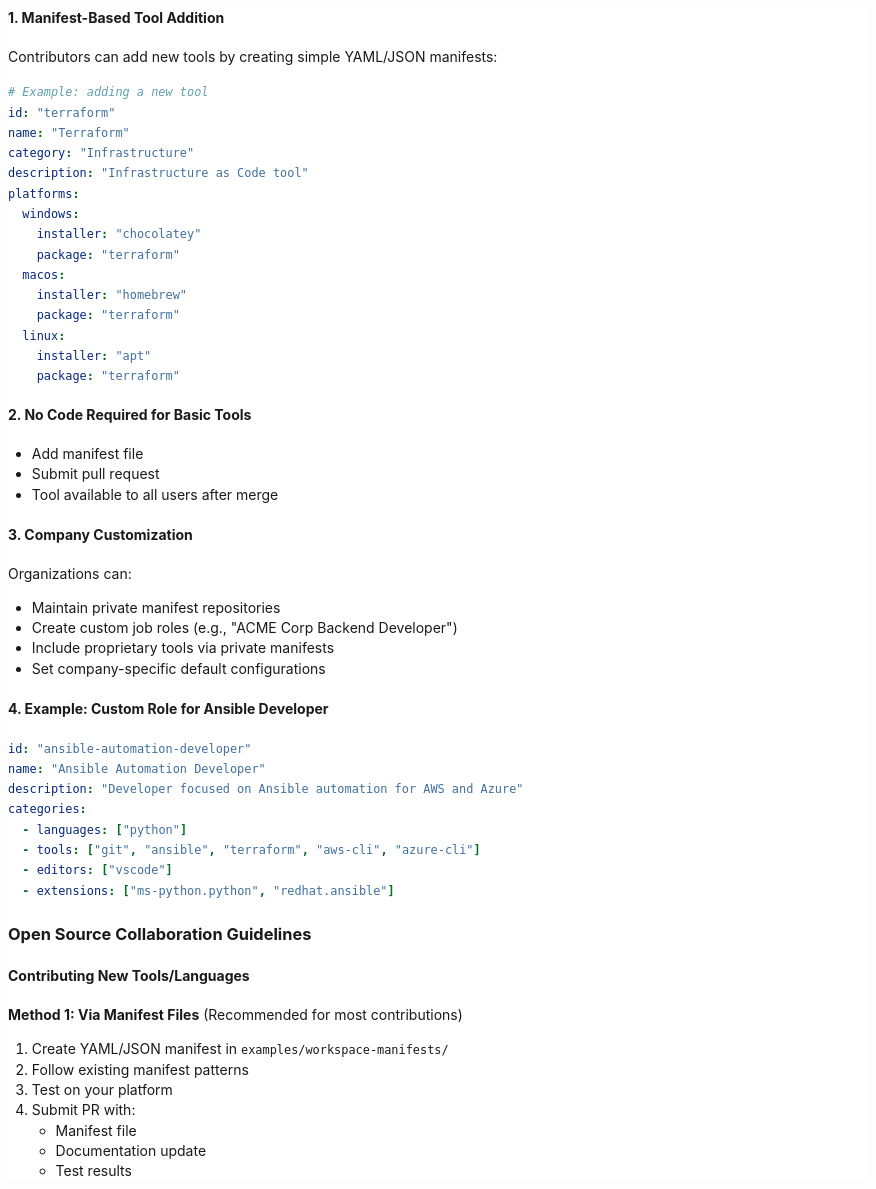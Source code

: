 #### 1. Manifest-Based Tool Addition
Contributors can add new tools by creating simple YAML/JSON manifests:

```yaml
# Example: adding a new tool
id: "terraform"
name: "Terraform"
category: "Infrastructure"
description: "Infrastructure as Code tool"
platforms:
  windows:
    installer: "chocolatey"
    package: "terraform"
  macos:
    installer: "homebrew"
    package: "terraform"
  linux:
    installer: "apt"
    package: "terraform"
```

#### 2. No Code Required for Basic Tools
- Add manifest file
- Submit pull request
- Tool available to all users after merge

#### 3. Company Customization
Organizations can:
- Maintain private manifest repositories
- Create custom job roles (e.g., "ACME Corp Backend Developer")
- Include proprietary tools via private manifests
- Set company-specific default configurations

#### 4. Example: Custom Role for Ansible Developer
```yaml
id: "ansible-automation-developer"
name: "Ansible Automation Developer"
description: "Developer focused on Ansible automation for AWS and Azure"
categories:
  - languages: ["python"]
  - tools: ["git", "ansible", "terraform", "aws-cli", "azure-cli"]
  - editors: ["vscode"]
  - extensions: ["ms-python.python", "redhat.ansible"]
```

### Open Source Collaboration Guidelines

#### Contributing New Tools/Languages

**Method 1: Via Manifest Files** (Recommended for most contributions)
1. Create YAML/JSON manifest in `examples/workspace-manifests/`
2. Follow existing manifest patterns
3. Test on your platform
4. Submit PR with:
   - Manifest file
   - Documentation update
   - Test results
